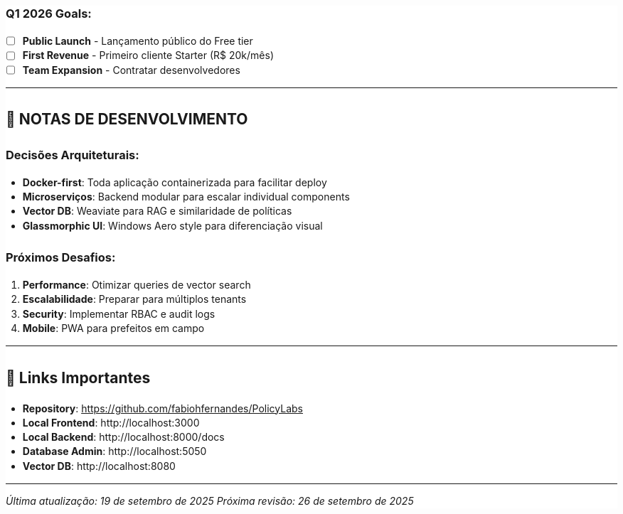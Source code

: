 ### **Q1 2026 Goals**:
- [ ] **Public Launch** - Lançamento público do Free tier
- [ ] **First Revenue** - Primeiro cliente Starter (R$ 20k/mês)
- [ ] **Team Expansion** - Contratar desenvolvedores

---

## 📝 **NOTAS DE DESENVOLVIMENTO**

### **Decisões Arquiteturais**:
- **Docker-first**: Toda aplicação containerizada para facilitar deploy
- **Microserviços**: Backend modular para escalar individual components
- **Vector DB**: Weaviate para RAG e similaridade de políticas
- **Glassmorphic UI**: Windows Aero style para diferenciação visual

### **Próximos Desafios**:
1. **Performance**: Otimizar queries de vector search
2. **Escalabilidade**: Preparar para múltiplos tenants
3. **Security**: Implementar RBAC e audit logs
4. **Mobile**: PWA para prefeitos em campo

---

## 🔗 **Links Importantes**

- **Repository**: https://github.com/fabiohfernandes/PolicyLabs
- **Local Frontend**: http://localhost:3000
- **Local Backend**: http://localhost:8000/docs
- **Database Admin**: http://localhost:5050
- **Vector DB**: http://localhost:8080

---

*Última atualização: 19 de setembro de 2025*
*Próxima revisão: 26 de setembro de 2025*